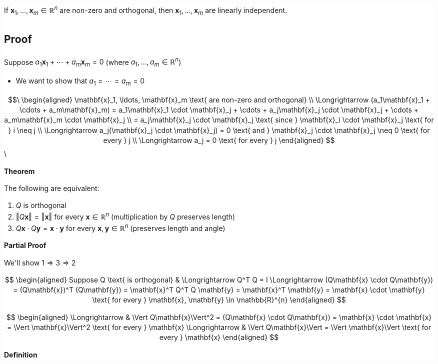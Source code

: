 If $\mathbf{x}_1, \ldots, \mathbf{x}_m \in \mathbb{R}^n$ are non-zero and orthogonal, then $\mathbf{x}_1, \ldots, \mathbf{x}_m$ are linearly independent.

## Proof

Suppose $a_1\mathbf{x}_1 + \cdots + a_m\mathbf{x}_m = 0$ (where $a_1, \ldots, a_m \in \mathbb{R}^n$)

- We want to show that $a_1 = \cdots = a_m = 0$

$$\
\begin{aligned}
\mathbf{x}_1, \ldots, \mathbf{x}_m \text{ are non-zero and orthogonal} \\
\Longrightarrow (a_1\mathbf{x}_1 + \cdots + a_m\mathbf{x}_m) = a_1\mathbf{x}_1 \cdot \mathbf{x}_j + \cdots + a_j\mathbf{x}_j \cdot \mathbf{x}_j + \cdots + a_m\mathbf{x}_m \cdot \mathbf{x}_j \\
= a_j\mathbf{x}_j \cdot \mathbf{x}_j \text{ since } \mathbf{x}_i \cdot \mathbf{x}_j \text{ for } i \neq j \\
\Longrightarrow a_j(\mathbf{x}_j \cdot \mathbf{x}_j) = 0 \text{ and } \mathbf{x}_j \cdot \mathbf{x}_j \neq 0 \text{ for every } j \\
\Longrightarrow a_j = 0 \text{ for every } j
\end{aligned}
$$\



**Theorem**

The following are equivalent:

1. $Q$ is orthogonal
2. $\Vert Q\mathbf{x}\Vert = \Vert \mathbf{x}\Vert$ for every $\mathbf{x} \in \mathbb{R}^{n}$ (multiplication by $Q$ preserves length)
3. $Q\mathbf{x} \cdot Q\mathbf{y} = \mathbf{x} \cdot \mathbf{y}$ for every $\mathbf{x}, \mathbf{y} \in \mathbb{R}^{n}$ (preserves length and angle)

**Partial Proof**

We'll show $1 \Longrightarrow 3 \Longrightarrow 2$

$$
\begin{aligned}
Suppose Q \text{ is orthogonal} & \Longrightarrow Q^T Q = I \Longrightarrow (Q\mathbf{x} \cdot Q\mathbf{y}) = (Q\mathbf{x})^T (Q\mathbf{y}) = \mathbf{x}^T Q^T Q \mathbf{y} = \mathbf{x}^T \mathbf{y} = \mathbf{x} \cdot \mathbf{y} \text{ for every } \mathbf{x}, \mathbf{y} \in \mathbb{R}^{n}
\end{aligned}
$$

$$
\begin{aligned}
\Longrightarrow & \Vert Q\mathbf{x}\Vert^2 = (Q\mathbf{x} \cdot Q\mathbf{x}) = \mathbf{x} \cdot \mathbf{x} = \Vert \mathbf{x}\Vert^2 \text{ for every } \mathbf{x}
\Longrightarrow & \Vert Q\mathbf{x}\Vert = \Vert \mathbf{x}\Vert \text{ for every } \mathbf{x}
\end{aligned}
$$

**Definition**
